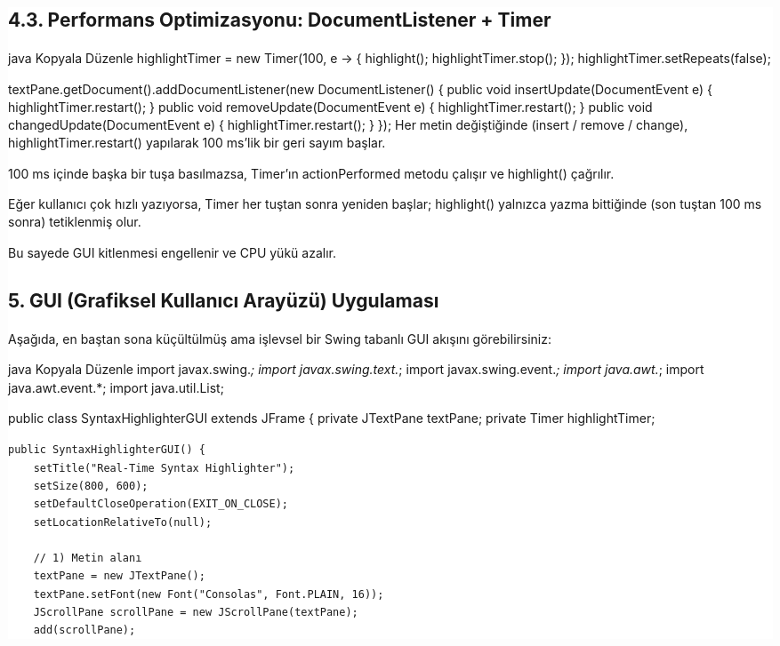 ## 4.3. Performans Optimizasyonu: DocumentListener + Timer
java
Kopyala
Düzenle
highlightTimer = new Timer(100, e -> {
    highlight();
    highlightTimer.stop();
});
highlightTimer.setRepeats(false);

textPane.getDocument().addDocumentListener(new DocumentListener() {
    public void insertUpdate(DocumentEvent e)  { highlightTimer.restart(); }
    public void removeUpdate(DocumentEvent e)  { highlightTimer.restart(); }
    public void changedUpdate(DocumentEvent e) { highlightTimer.restart(); }
});
Her metin değiştiğinde (insert / remove / change), highlightTimer.restart() yapılarak 100 ms’lik bir geri sayım başlar.

100 ms içinde başka bir tuşa basılmazsa, Timer’ın actionPerformed metodu çalışır ve highlight() çağrılır.

Eğer kullanıcı çok hızlı yazıyorsa, Timer her tuştan sonra yeniden başlar; highlight() yalnızca yazma bittiğinde (son tuştan 100 ms sonra) tetiklenmiş olur.

Bu sayede GUI kitlenmesi engellenir ve CPU yükü azalır.

## 5. GUI (Grafiksel Kullanıcı Arayüzü) Uygulaması
Aşağıda, en baştan sona küçültülmüş ama işlevsel bir Swing tabanlı GUI akışını görebilirsiniz:

java
Kopyala
Düzenle
import javax.swing.*;
import javax.swing.text.*;
import javax.swing.event.*;
import java.awt.*;
import java.awt.event.*;
import java.util.List;

public class SyntaxHighlighterGUI extends JFrame {
    private JTextPane textPane;
    private Timer highlightTimer;

    public SyntaxHighlighterGUI() {
        setTitle("Real-Time Syntax Highlighter");
        setSize(800, 600);
        setDefaultCloseOperation(EXIT_ON_CLOSE);
        setLocationRelativeTo(null);

        // 1) Metin alanı
        textPane = new JTextPane();
        textPane.setFont(new Font("Consolas", Font.PLAIN, 16));
        JScrollPane scrollPane = new JScrollPane(textPane);
        add(scrollPane);
